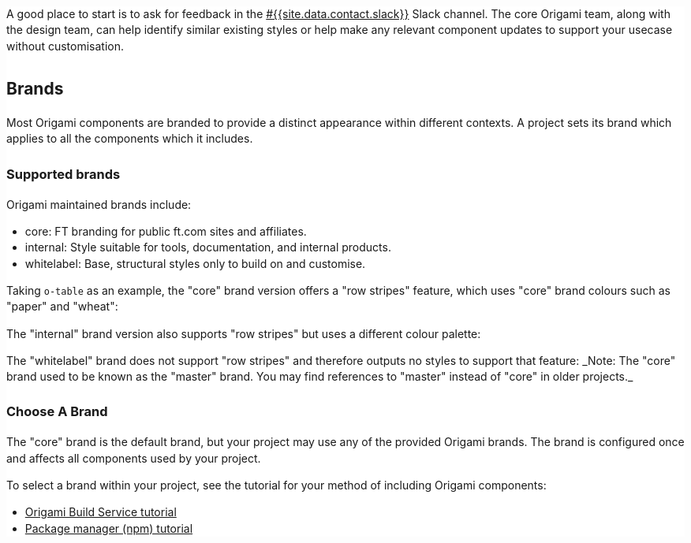 A good place to start is to ask for feedback in the <a href="https://financialtimes.slack.com/messages/{{site.data.contact.slack}}">#{{site.data.contact.slack}}</a> Slack channel. The core Origami team, along with the design team, can help identify similar existing styles or help make any relevant component updates to support your usecase without customisation.

## Brands

Most Origami components are branded to provide a distinct appearance within different contexts. A project sets its brand which applies to all the components which it includes.

### Supported brands

Origami maintained brands include:
- core: FT branding for public ft.com sites and affiliates.
- internal: Style suitable for tools, documentation, and internal products.
- whitelabel: Base, structural styles only to build on and customise.

Taking `o-table` as an example, the "core" brand version offers a "row stripes" feature, which uses "core" brand colours such as "paper" and "wheat":
<iframe
    title="The 'row-stripes' o-table demo for the core brand."
	src="https://www.ft.com/__origami/service/build/v3/demo?component=o-table@^9.1.1&demo=row-stripes&brand=core&system_code=origami"
    style="min-height: 242px;"
></iframe>

The "internal" brand version also supports "row stripes" but uses a different colour palette:
<iframe
    title="The 'row-stripes' o-table demo for the core brand."
	src="https://www.ft.com/__origami/service/build/v3/demo?component=o-table@^9.1.1&demo=row-stripes&brand=internal&system_code=origami"
    style="min-height: 242px;"
></iframe>
The "whitelabel" brand does not support "row stripes" and therefore outputs no styles to support that feature:
<iframe
    title="The 'basic' o-table demo for the core brand."
	src="https://www.ft.com/__origami/service/build/v3/demo?component=o-table@^9.1.1&demo=basic&brand=whitelabel&system_code=origami"
    style="min-height: 256px;"
></iframe>
_Note: The "core" brand used to be known as the "master" brand. You may find references to "master" instead of "core" in older projects._

### Choose A Brand

The "core" brand is the default brand, but your project may use any of the provided Origami brands. The brand is configured once and affects all components used by your project.

To select a brand within your project, see the tutorial for your method of including Origami components:

- [Origami Build Service tutorial](/documentation/tutorials/build-service/#selecting-a-brand)
- [Package manager (npm) tutorial](/documentation/tutorials/manual-build/#selecting-a-brand)
